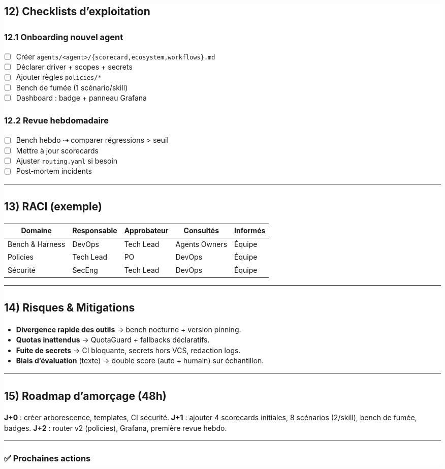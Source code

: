 
## 12) Checklists d’exploitation

### 12.1 Onboarding nouvel agent

* [ ] Créer `agents/<agent>/{scorecard,ecosystem,workflows}.md`
* [ ] Déclarer driver + scopes + secrets
* [ ] Ajouter règles `policies/*`
* [ ] Bench de fumée (1 scénario/skill)
* [ ] Dashboard : badge + panneau Grafana

### 12.2 Revue hebdomadaire

* [ ] Bench hebdo ⇢ comparer régressions > seuil
* [ ] Mettre à jour scorecards
* [ ] Ajuster `routing.yaml` si besoin
* [ ] Post‑mortem incidents

---

## 13) RACI (exemple)

| Domaine         | Responsable | Approbateur | Consultés     | Informés |
| --------------- | ----------- | ----------- | ------------- | -------- |
| Bench & Harness | DevOps      | Tech Lead   | Agents Owners | Équipe   |
| Policies        | Tech Lead   | PO          | DevOps        | Équipe   |
| Sécurité        | SecEng      | Tech Lead   | DevOps        | Équipe   |

---

## 14) Risques & Mitigations

* **Divergence rapide des outils** → bench nocturne + version pinning.
* **Quotas inattendus** → QuotaGuard + fallbacks déclaratifs.
* **Fuite de secrets** → CI bloquante, secrets hors VCS, redaction logs.
* **Biais d’évaluation** (texte) → double score (auto + humain) sur échantillon.

---

## 15) Roadmap d’amorçage (48h)

**J+0** : créer arborescence, templates, CI sécurité.
**J+1** : ajouter 4 scorecards initiales, 8 scénarios (2/skill), bench de fumée, badges.
**J+2** : router v2 (policies), Grafana, première revue hebdo.

---

### ✅ Prochaines actions
